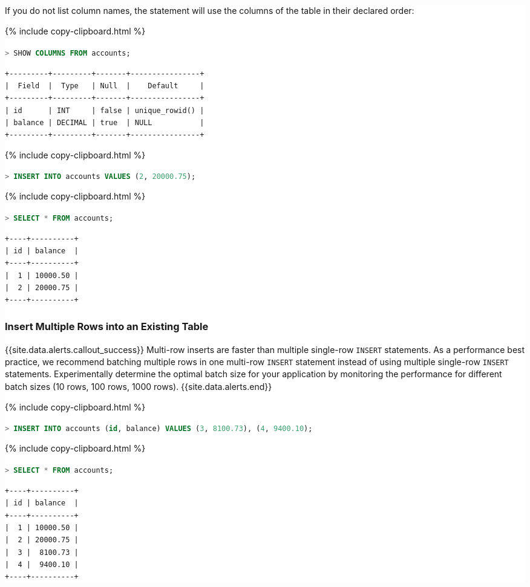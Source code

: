 If you do not list column names, the statement will use the columns of the table in their declared order:

{% include copy-clipboard.html %}
~~~ sql
> SHOW COLUMNS FROM accounts;
~~~

~~~
+---------+---------+-------+----------------+
|  Field  |  Type   | Null  |    Default     |
+---------+---------+-------+----------------+
| id      | INT     | false | unique_rowid() |
| balance | DECIMAL | true  | NULL           |
+---------+---------+-------+----------------+
~~~

{% include copy-clipboard.html %}
~~~ sql
> INSERT INTO accounts VALUES (2, 20000.75);
~~~

{% include copy-clipboard.html %}
~~~ sql
> SELECT * FROM accounts;
~~~

~~~
+----+----------+
| id | balance  |
+----+----------+
|  1 | 10000.50 |
|  2 | 20000.75 |
+----+----------+
~~~

### Insert Multiple Rows into an Existing Table

{{site.data.alerts.callout_success}} Multi-row inserts are faster than multiple single-row <code>INSERT</code> statements. As a performance best practice, we recommend batching multiple rows in one multi-row <code>INSERT</code> statement instead of using multiple single-row <code>INSERT</code> statements. Experimentally determine the optimal batch size for your application by monitoring the performance for different batch sizes (10 rows, 100 rows, 1000 rows). {{site.data.alerts.end}}

{% include copy-clipboard.html %}
~~~ sql
> INSERT INTO accounts (id, balance) VALUES (3, 8100.73), (4, 9400.10);
~~~

{% include copy-clipboard.html %}
~~~ sql
> SELECT * FROM accounts;
~~~

~~~
+----+----------+
| id | balance  |
+----+----------+
|  1 | 10000.50 |
|  2 | 20000.75 |
|  3 |  8100.73 |
|  4 |  9400.10 |
+----+----------+
~~~
